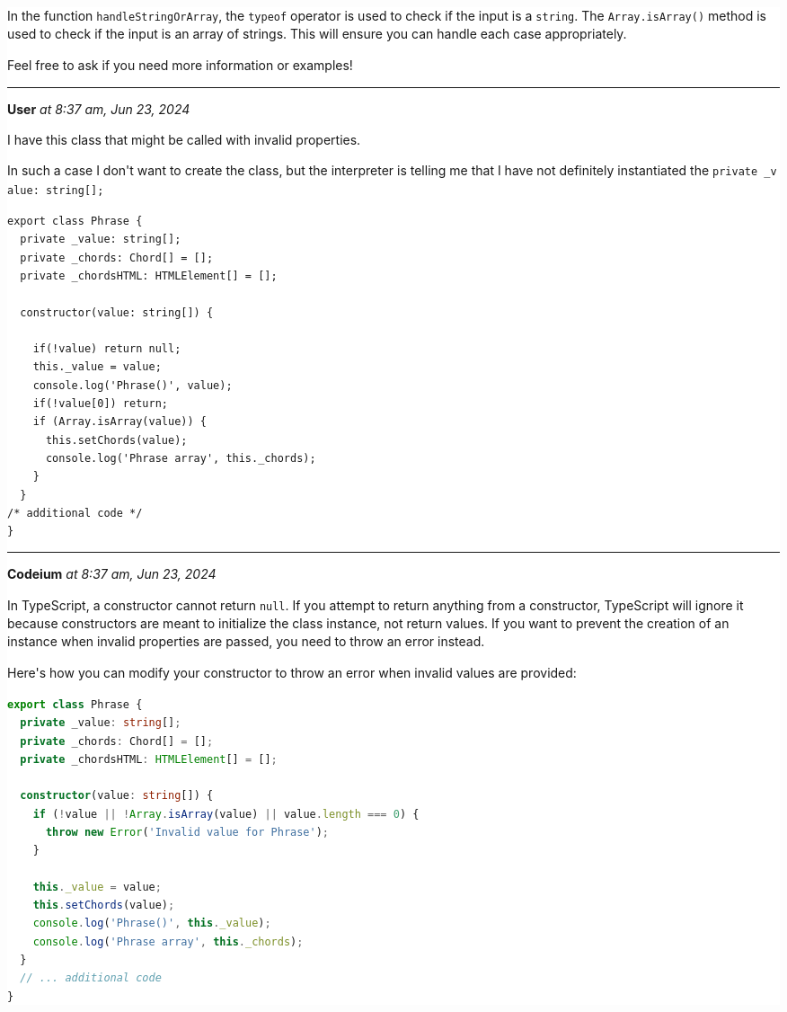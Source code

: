 In the function `handleStringOrArray`, the `typeof` operator is used to check if the input is a `string`. The `Array.isArray()` method is used to check if the input is an array of strings. This will ensure you can handle each case appropriately.

Feel free to ask if you need more information or examples!

---

**User** _at 8:37 am, Jun 23, 2024_

I have this class that might be called with invalid properties.

In such a case I don't want to create the class, but the interpreter is telling me that I have not definitely instantiated the `private _value: string[];`

```tsx
export class Phrase {
  private _value: string[];
  private _chords: Chord[] = [];
  private _chordsHTML: HTMLElement[] = [];

  constructor(value: string[]) {

    if(!value) return null;
    this._value = value;
    console.log('Phrase()', value);
    if(!value[0]) return;
    if (Array.isArray(value)) {
      this.setChords(value);
      console.log('Phrase array', this._chords);
    }
  }
/* additional code */
}
```

---

**Codeium** _at 8:37 am, Jun 23, 2024_

In TypeScript, a constructor cannot return `null`. If you attempt to return anything from a constructor, TypeScript will ignore it because constructors are meant to initialize the class instance, not return values. If you want to prevent the creation of an instance when invalid properties are passed, you need to throw an error instead.

Here's how you can modify your constructor to throw an error when invalid values are provided:

```typescript
export class Phrase {
  private _value: string[];
  private _chords: Chord[] = [];
  private _chordsHTML: HTMLElement[] = [];

  constructor(value: string[]) {
    if (!value || !Array.isArray(value) || value.length === 0) {
      throw new Error('Invalid value for Phrase');
    }

    this._value = value;
    this.setChords(value);
    console.log('Phrase()', this._value);
    console.log('Phrase array', this._chords);
  }
  // ... additional code
}
```
